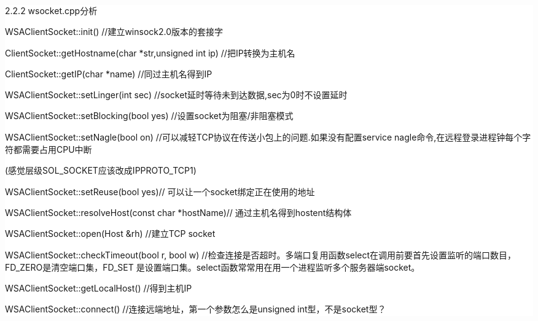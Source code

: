 



2.2.2 wsocket.cpp分析







WSAClientSocket::init() //建立winsock2.0版本的套接字




ClientSocket::getHostname(char *str,unsigned int ip) //把IP转换为主机名




ClientSocket::getIP(char *name) //同过主机名得到IP




WSAClientSocket::setLinger(int sec) //socket延时等待未到达数据,sec为0时不设置延时




WSAClientSocket::setBlocking(bool yes) //设置socket为阻塞/非阻塞模式




WSAClientSocket::setNagle(bool on) //可以减轻TCP协议在传送小包上的问题.如果没有配置service nagle命令,在远程登录进程钟每个字符都需要占用CPU中断




(感觉层级SOL_SOCKET应该改成IPPROTO_TCP1)




WSAClientSocket::setReuse(bool yes)// 可以让一个socket绑定正在使用的地址




WSAClientSocket::resolveHost(const char *hostName)// 通过主机名得到hostent结构体




WSAClientSocket::open(Host &rh) //建立TCP socket




WSAClientSocket::checkTimeout(bool r, bool w) //检查连接是否超时。多端口复用函数select在调用前要首先设置监听的端口数目，FD_ZERO是清空端口集，FD_SET 是设置端口集。select函数常常用在用一个进程监听多个服务器端socket。




WSAClientSocket::getLocalHost() //得到主机IP




WSAClientSocket::connect() //连接远端地址，第一个参数怎么是unsigned int型，不是socket型？



